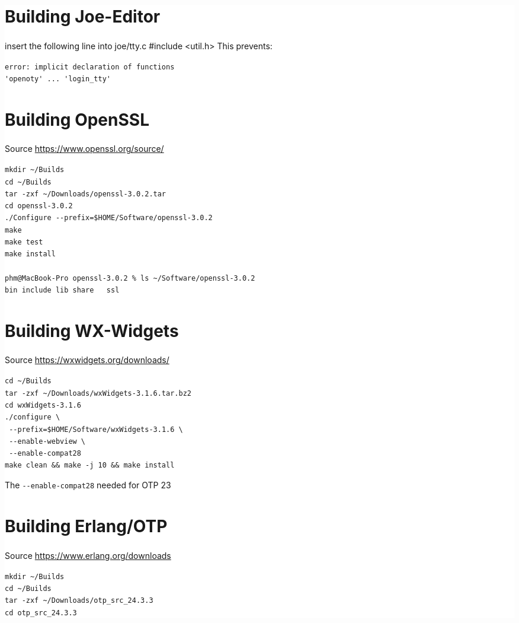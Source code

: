 # Building Joe-Editor

insert the following line into joe/tty.c
    #include <util.h>
This prevents:

    error: implicit declaration of functions
    'openoty' ... 'login_tty'



# Building OpenSSL

Source https://www.openssl.org/source/

    mkdir ~/Builds
    cd ~/Builds
    tar -zxf ~/Downloads/openssl-3.0.2.tar
    cd openssl-3.0.2
    ./Configure --prefix=$HOME/Software/openssl-3.0.2
    make
    make test
    make install

    phm@MacBook-Pro openssl-3.0.2 % ls ~/Software/openssl-3.0.2
    bin	include	lib	share	ssl




# Building WX-Widgets

Source https://wxwidgets.org/downloads/

    cd ~/Builds
    tar -zxf ~/Downloads/wxWidgets-3.1.6.tar.bz2
    cd wxWidgets-3.1.6
    ./configure \
     --prefix=$HOME/Software/wxWidgets-3.1.6 \
     --enable-webview \
     --enable-compat28
    make clean && make -j 10 && make install

The `--enable-compat28` needed for OTP 23




# Building Erlang/OTP

Source https://www.erlang.org/downloads

    mkdir ~/Builds
    cd ~/Builds
    tar -zxf ~/Downloads/otp_src_24.3.3
    cd otp_src_24.3.3
